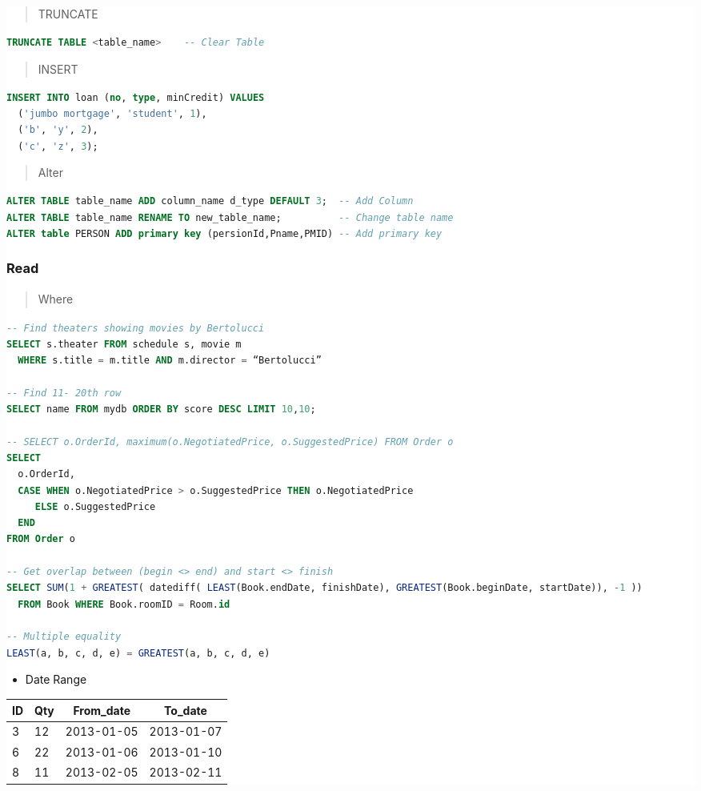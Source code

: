 > TRUNCATE

```sql
TRUNCATE TABLE <table_name>    -- Clear Table
```

> INSERT

```sql
INSERT INTO loan (no, type, minCredit) VALUES
  ('jumbo mortgage', 'student', 1),
  ('b', 'y', 2),
  ('c', 'z', 3);
```

> Alter

```sql
ALTER TABLE table_name ADD column_name d_type DEFAULT 3;  -- Add Column
ALTER TABLE table_name RENAME TO new_table_name;          -- Change table name
ALTER table PERSON ADD primary key (persionId,Pname,PMID) -- Add primary key
```

### Read

> Where

```sql
-- Find theaters showing movies by Bertolucci
SELECT s.theater FROM schedule s, movie m
  WHERE s.title = m.title AND m.director = “Bertolucci”

-- Find 11- 20th row
SELECT name FROM mydb ORDER BY score DESC LIMIT 10,10;

-- SELECT o.OrderId, maximum(o.NegotiatedPrice, o.SuggestedPrice) FROM Order o
SELECT
  o.OrderId,
  CASE WHEN o.NegotiatedPrice > o.SuggestedPrice THEN o.NegotiatedPrice
     ELSE o.SuggestedPrice
  END
FROM Order o

-- Get overlap between (begin <> end) and start <> finish
SELECT SUM(1 + GREATEST( datediff( LEAST(Book.endDate, finishDate), GREATEST(Book.beginDate, startDate)), -1 ))
  FROM Book WHERE Book.roomID = Room.id

-- Multiple equality
LEAST(a, b, c, d, e) = GREATEST(a, b, c, d, e)
```

* Date Range

| ID  | Qty | From_date  | To_date    |
| --- | --- | ---------- | ---------- |
| 3   | 12  | 2013-01-05 | 2013-01-07 |
| 6   | 22  | 2013-01-06 | 2013-01-10 |
| 8   | 11  | 2013-02-05 | 2013-02-11 |
